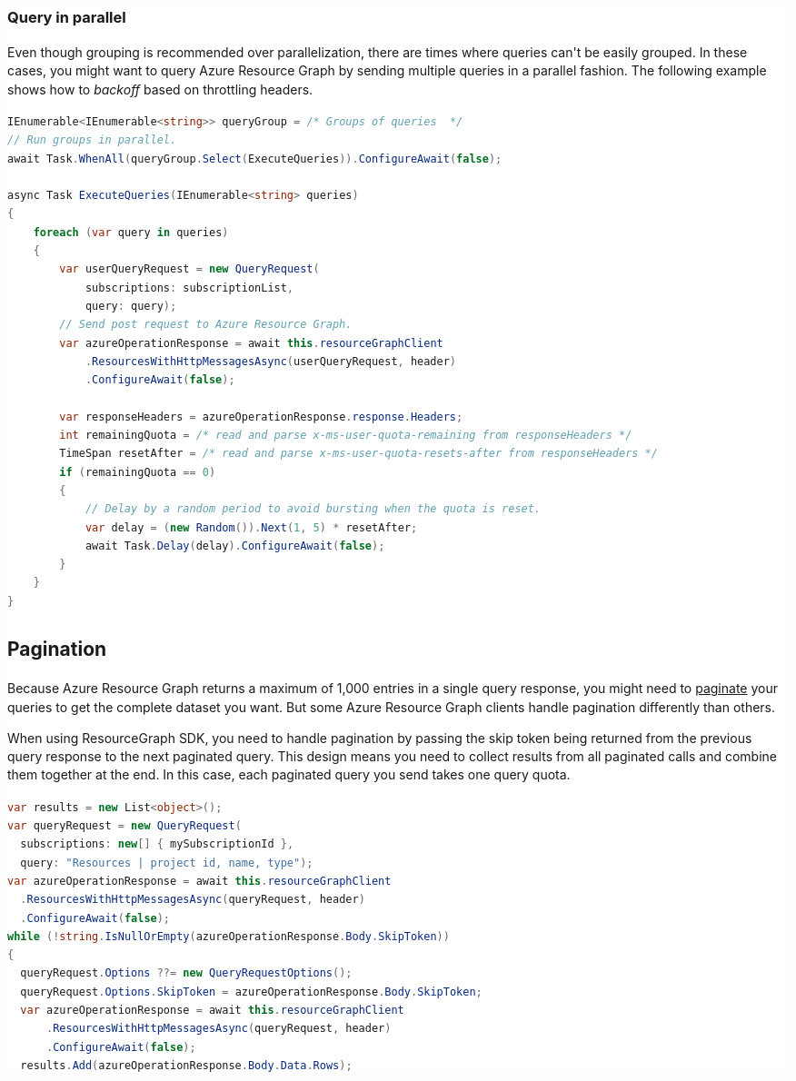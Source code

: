 ### Query in parallel

Even though grouping is recommended over parallelization, there are times where queries can't be
easily grouped. In these cases, you might want to query Azure Resource Graph by sending multiple
queries in a parallel fashion. The following example shows how to _backoff_ based on throttling headers.

```csharp
IEnumerable<IEnumerable<string>> queryGroup = /* Groups of queries  */
// Run groups in parallel.
await Task.WhenAll(queryGroup.Select(ExecuteQueries)).ConfigureAwait(false);

async Task ExecuteQueries(IEnumerable<string> queries)
{
    foreach (var query in queries)
    {
        var userQueryRequest = new QueryRequest(
            subscriptions: subscriptionList,
            query: query);
        // Send post request to Azure Resource Graph.
        var azureOperationResponse = await this.resourceGraphClient
            .ResourcesWithHttpMessagesAsync(userQueryRequest, header)
            .ConfigureAwait(false);

        var responseHeaders = azureOperationResponse.response.Headers;
        int remainingQuota = /* read and parse x-ms-user-quota-remaining from responseHeaders */
        TimeSpan resetAfter = /* read and parse x-ms-user-quota-resets-after from responseHeaders */
        if (remainingQuota == 0)
        {
            // Delay by a random period to avoid bursting when the quota is reset.
            var delay = (new Random()).Next(1, 5) * resetAfter;
            await Task.Delay(delay).ConfigureAwait(false);
        }
    }
}
```

## Pagination

Because Azure Resource Graph returns a maximum of 1,000 entries in a single query response, you might need to [paginate](./work-with-data.md#paging-results) your queries to get the complete dataset you want. But some Azure Resource Graph clients handle pagination differently than others.

When using ResourceGraph SDK, you need to handle pagination by passing the skip token being
returned from the previous query response to the next paginated query. This design means you need
to collect results from all paginated calls and combine them together at the end. In this case,
each paginated query you send takes one query quota.

```csharp
var results = new List<object>();
var queryRequest = new QueryRequest(
  subscriptions: new[] { mySubscriptionId },
  query: "Resources | project id, name, type");
var azureOperationResponse = await this.resourceGraphClient
  .ResourcesWithHttpMessagesAsync(queryRequest, header)
  .ConfigureAwait(false);
while (!string.IsNullOrEmpty(azureOperationResponse.Body.SkipToken))
{
  queryRequest.Options ??= new QueryRequestOptions();
  queryRequest.Options.SkipToken = azureOperationResponse.Body.SkipToken;
  var azureOperationResponse = await this.resourceGraphClient
      .ResourcesWithHttpMessagesAsync(queryRequest, header)
      .ConfigureAwait(false);
  results.Add(azureOperationResponse.Body.Data.Rows);
```